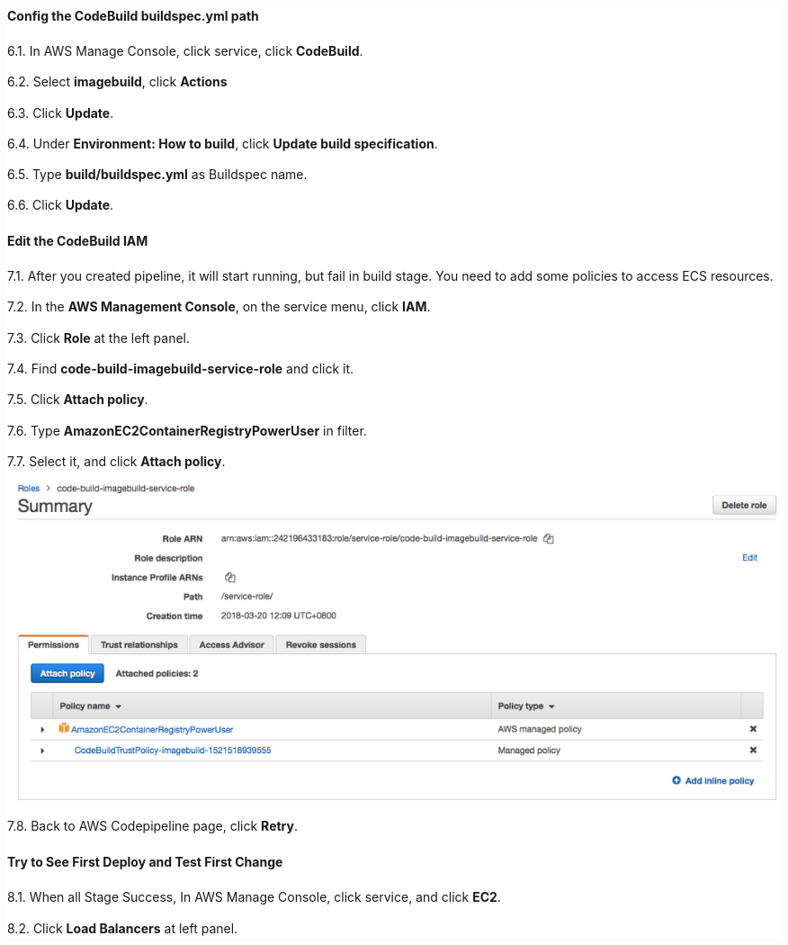 #### Config the CodeBuild buildspec.yml path

6.1.  In AWS Manage Console, click service, click **CodeBuild**.

6.2.  Select **imagebuild**, click **Actions**

6.3.  Click **Update**.

6.4.  Under **Environment: How to build**, click **Update build specification**.

6.5.  Type **build/buildspec.yml** as Buildspec name.

6.6.  Click **Update**.

#### Edit the CodeBuild IAM

7.1. 	After you created pipeline, it will start running, but fail in build stage. You need to add some policies to access ECS resources.

7.2. 	In the **AWS Management Console**, on the service menu, click **IAM**.

7.3. 	Click **Role** at the left panel.

7.4. 	Find **code-build-imagebuild-service-role** and click it.

7.5. 	Click **Attach policy**.

7.6. 	Type **AmazonEC2ContainerRegistryPowerUser** in filter.

7.7. 	Select it, and click **Attach policy**.

![21.png](/ECS-101-DevOps_with_Fargate/images/21.png)

7.8. 	Back to AWS Codepipeline page, click **Retry**.


#### Try to See First Deploy and Test First Change

8.1. 	When all Stage Success, In AWS Manage Console, click service, and click **EC2**.

8.2. 	Click **Load Balancers** at left panel.
